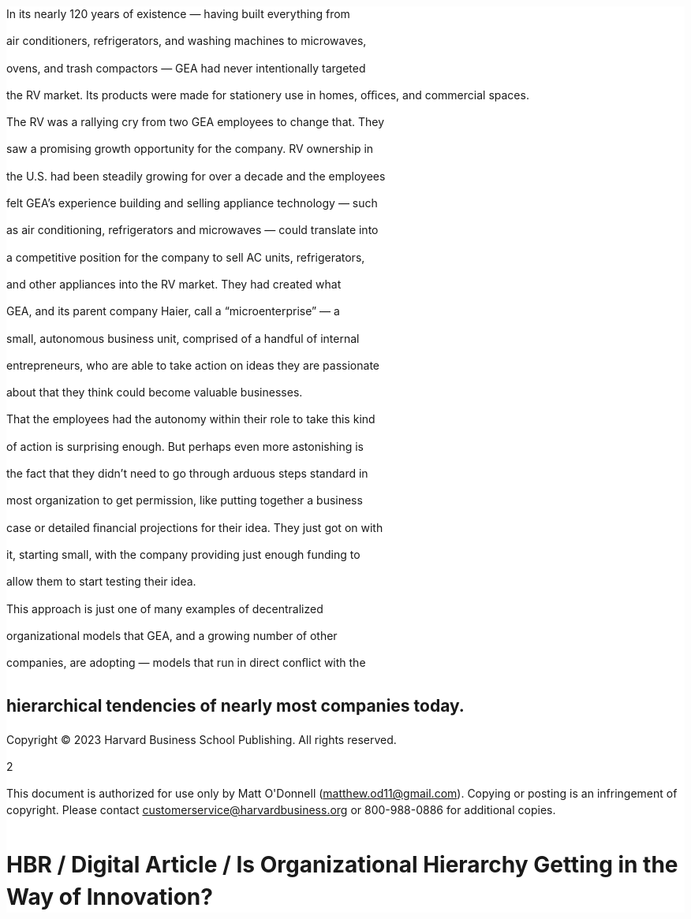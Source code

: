 In its nearly 120 years of existence — having built everything from

air conditioners, refrigerators, and washing machines to microwaves,

ovens, and trash compactors — GEA had never intentionally targeted

the RV market. Its products were made for stationery use in homes, oﬃces, and commercial spaces.

The RV was a rallying cry from two GEA employees to change that. They

saw a promising growth opportunity for the company. RV ownership in

the U.S. had been steadily growing for over a decade and the employees

felt GEA’s experience building and selling appliance technology — such

as air conditioning, refrigerators and microwaves — could translate into

a competitive position for the company to sell AC units, refrigerators,

and other appliances into the RV market. They had created what

GEA, and its parent company Haier, call a “microenterprise” — a

small, autonomous business unit, comprised of a handful of internal

entrepreneurs, who are able to take action on ideas they are passionate

about that they think could become valuable businesses.

That the employees had the autonomy within their role to take this kind

of action is surprising enough. But perhaps even more astonishing is

the fact that they didn’t need to go through arduous steps standard in

most organization to get permission, like putting together a business

case or detailed ﬁnancial projections for their idea. They just got on with

it, starting small, with the company providing just enough funding to

allow them to start testing their idea.

This approach is just one of many examples of decentralized

organizational models that GEA, and a growing number of other

companies, are adopting — models that run in direct conﬂict with the

## hierarchical tendencies of nearly most companies today.

Copyright © 2023 Harvard Business School Publishing. All rights reserved.

2

This document is authorized for use only by Matt O'Donnell (matthew.od11@gmail.com). Copying or posting is an infringement of copyright. Please contact customerservice@harvardbusiness.org or 800-988-0886 for additional copies.

# HBR / Digital Article / Is Organizational Hierarchy Getting in the Way of Innovation?
